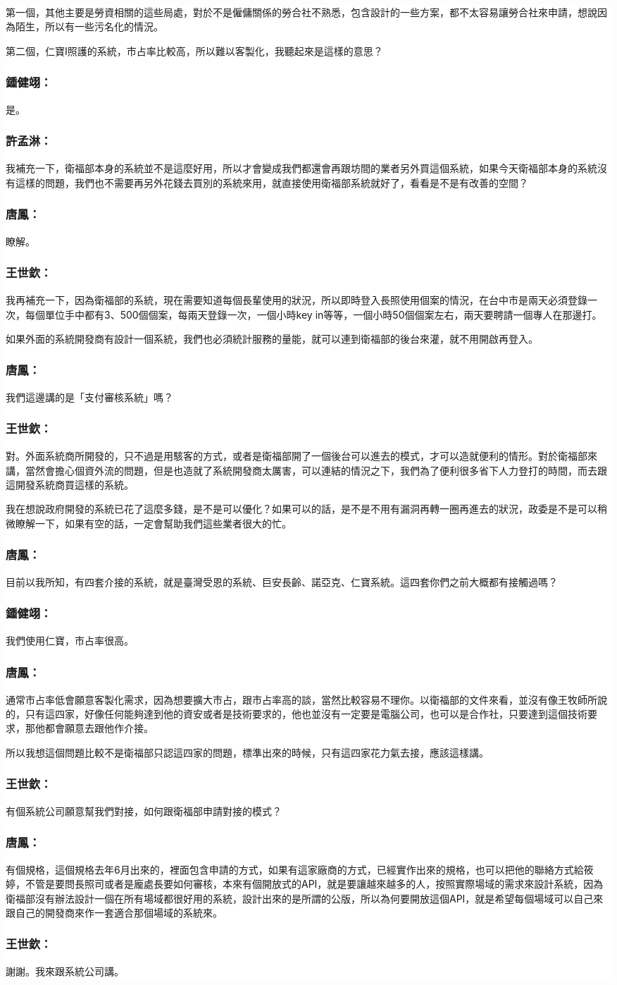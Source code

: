 第一個，其他主要是勞資相關的這些局處，對於不是僱傭關係的勞合社不熟悉，包含設計的一些方案，都不太容易讓勞合社來申請，想說因為陌生，所以有一些污名化的情況。

第二個，仁寶I照護的系統，市占率比較高，所以難以客製化，我聽起來是這樣的意思？

### 鍾健翊：
是。

### 許孟淋：
我補充一下，衛福部本身的系統並不是這麼好用，所以才會變成我們都還會再跟坊間的業者另外買這個系統，如果今天衛福部本身的系統沒有這樣的問題，我們也不需要再另外花錢去買別的系統來用，就直接使用衛福部系統就好了，看看是不是有改善的空間？

### 唐鳳：
瞭解。

### 王世欽：
我再補充一下，因為衛福部的系統，現在需要知道每個長輩使用的狀況，所以即時登入長照使用個案的情況，在台中市是兩天必須登錄一次，每個單位手中都有3、500個個案，每兩天登錄一次，一個小時key in等等，一個小時50個個案左右，兩天要聘請一個專人在那邊打。

如果外面的系統開發商有設計一個系統，我們也必須統計服務的量能，就可以連到衛福部的後台來灌，就不用開啟再登入。

### 唐鳳：
我們這邊講的是「支付審核系統」嗎？

### 王世欽：
對。外面系統商所開發的，只不過是用駭客的方式，或者是衛福部開了一個後台可以進去的模式，才可以造就便利的情形。對於衛福部來講，當然會擔心個資外流的問題，但是也造就了系統開發商太厲害，可以連結的情況之下，我們為了便利很多省下人力登打的時間，而去跟這開發系統商買這樣的系統。

我在想說政府開發的系統已花了這麼多錢，是不是可以優化？如果可以的話，是不是不用有漏洞再轉一圈再進去的狀況，政委是不是可以稍微瞭解一下，如果有空的話，一定會幫助我們這些業者很大的忙。

### 唐鳳：
目前以我所知，有四套介接的系統，就是臺灣受恩的系統、巨安長齡、諾亞克、仁寶系統。這四套你們之前大概都有接觸過嗎？

### 鍾健翊：
我們使用仁寶，市占率很高。

### 唐鳳：
通常市占率低會願意客製化需求，因為想要擴大市占，跟市占率高的談，當然比較容易不理你。以衛福部的文件來看，並沒有像王牧師所說的，只有這四家，好像任何能夠達到他的資安或者是技術要求的，他也並沒有一定要是電腦公司，也可以是合作社，只要達到這個技術要求，那他都會願意去跟他作介接。

所以我想這個問題比較不是衛福部只認這四家的問題，標準出來的時候，只有這四家花力氣去接，應該這樣講。

### 王世欽：
有個系統公司願意幫我們對接，如何跟衛福部申請對接的模式？

### 唐鳳：
有個規格，這個規格去年6月出來的，裡面包含申請的方式，如果有這家廠商的方式，已經實作出來的規格，也可以把他的聯絡方式給筱婷，不管是要問長照司或者是龐處長要如何審核，本來有個開放式的API，就是要讓越來越多的人，按照實際場域的需求來設計系統，因為衛福部沒有辦法設計一個在所有場域都很好用的系統，設計出來的是所謂的公版，所以為何要開放這個API，就是希望每個場域可以自己來跟自己的開發商來作一套適合那個場域的系統來。

### 王世欽：
謝謝。我來跟系統公司講。
